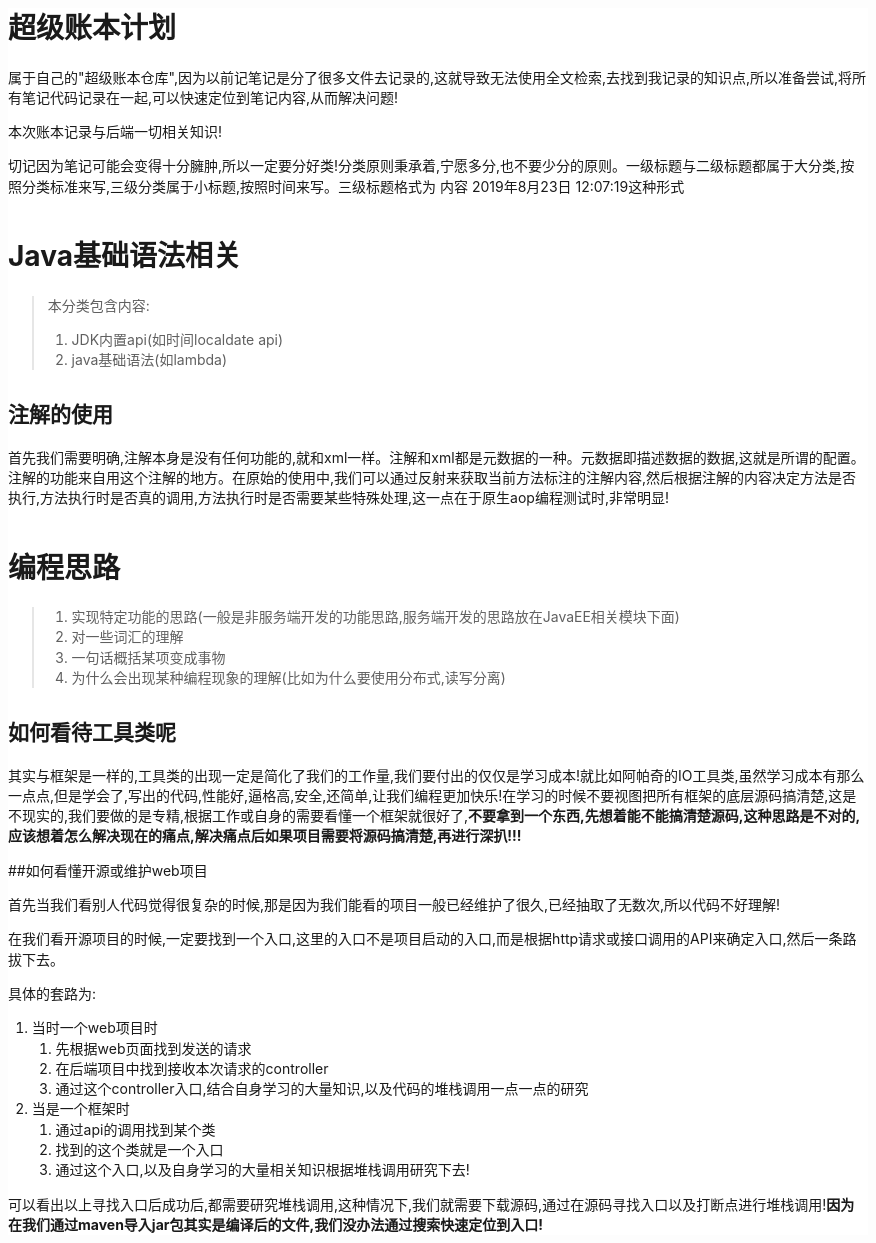 # 超级账本计划
属于自己的"超级账本仓库",因为以前记笔记是分了很多文件去记录的,这就导致无法使用全文检索,去找到我记录的知识点,所以准备尝试,将所有笔记代码记录在一起,可以快速定位到笔记内容,从而解决问题!

本次账本记录与后端一切相关知识!

切记因为笔记可能会变得十分臃肿,所以一定要分好类!分类原则秉承着,宁愿多分,也不要少分的原则。一级标题与二级标题都属于大分类,按照分类标准来写,三级分类属于小标题,按照时间来写。三级标题格式为 内容 2019年8月23日 12:07:19这种形式

# Java基础语法相关

> 本分类包含内容:
>
> 1. JDK内置api(如时间localdate api)
> 2. java基础语法(如lambda)

## 注解的使用

首先我们需要明确,注解本身是没有任何功能的,就和xml一样。注解和xml都是元数据的一种。元数据即描述数据的数据,这就是所谓的配置。注解的功能来自用这个注解的地方。在原始的使用中,我们可以通过反射来获取当前方法标注的注解内容,然后根据注解的内容决定方法是否执行,方法执行时是否真的调用,方法执行时是否需要某些特殊处理,这一点在于原生aop编程测试时,非常明显!

# 编程思路

> 1. 实现特定功能的思路(一般是非服务端开发的功能思路,服务端开发的思路放在JavaEE相关模块下面)
> 2. 对一些词汇的理解
> 3. 一句话概括某项变成事物
> 4. 为什么会出现某种编程现象的理解(比如为什么要使用分布式,读写分离)

## 如何看待工具类呢

其实与框架是一样的,工具类的出现一定是简化了我们的工作量,我们要付出的仅仅是学习成本!就比如阿帕奇的IO工具类,虽然学习成本有那么一点点,但是学会了,写出的代码,性能好,逼格高,安全,还简单,让我们编程更加快乐!在学习的时候不要视图把所有框架的底层源码搞清楚,这是不现实的,我们要做的是专精,根据工作或自身的需要看懂一个框架就很好了,**不要拿到一个东西,先想着能不能搞清楚源码,这种思路是不对的,应该想着怎么解决现在的痛点,解决痛点后如果项目需要将源码搞清楚,再进行深扒!!!**

##如何看懂开源或维护web项目

首先当我们看别人代码觉得很复杂的时候,那是因为我们能看的项目一般已经维护了很久,已经抽取了无数次,所以代码不好理解!

在我们看开源项目的时候,一定要找到一个入口,这里的入口不是项目启动的入口,而是根据http请求或接口调用的API来确定入口,然后一条路拔下去。

具体的套路为:

1. 当时一个web项目时
   1. 先根据web页面找到发送的请求
   2. 在后端项目中找到接收本次请求的controller
   3. 通过这个controller入口,结合自身学习的大量知识,以及代码的堆栈调用一点一点的研究
2. 当是一个框架时
   1. 通过api的调用找到某个类
   2. 找到的这个类就是一个入口
   3. 通过这个入口,以及自身学习的大量相关知识根据堆栈调用研究下去!

可以看出以上寻找入口后成功后,都需要研究堆栈调用,这种情况下,我们就需要下载源码,通过在源码寻找入口以及打断点进行堆栈调用!**因为在我们通过maven导入jar包其实是编译后的文件,我们没办法通过搜索快速定位到入口!**

